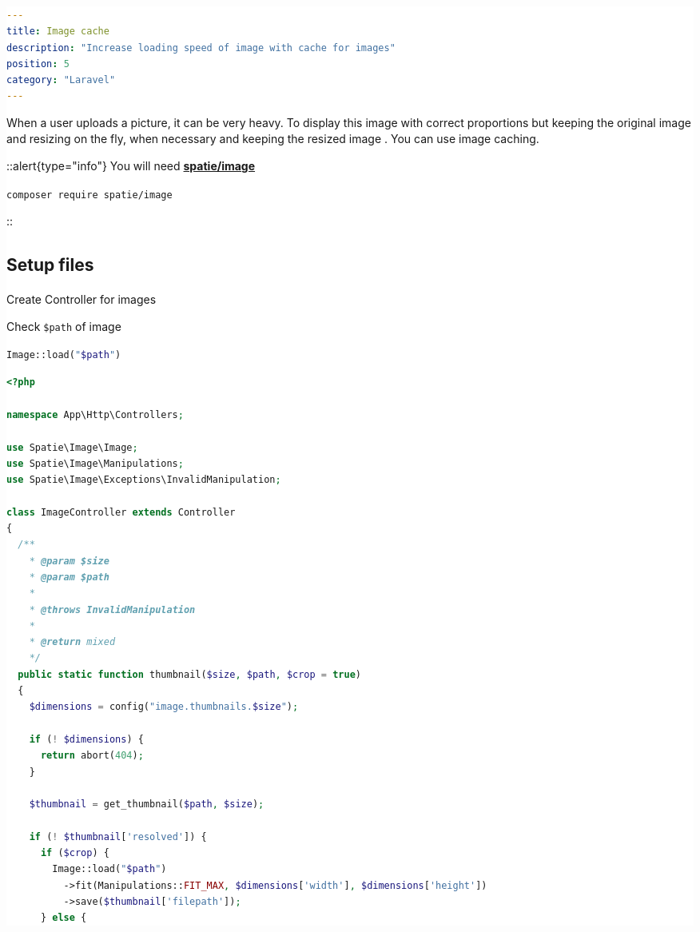 ```yaml
---
title: Image cache
description: "Increase loading speed of image with cache for images"
position: 5
category: "Laravel"
---
```


When a user uploads a picture, it can be very heavy. To display this image with correct proportions but keeping the original image and resizing on the fly, when necessary and keeping the resized image . You can use image caching.

::alert{type="info"}
You will need [**spatie/image**](https://github.com/spatie/image)

```sh
composer require spatie/image
```

::

## Setup files

Create Controller for images

Check `$path` of image

```php
Image::load("$path")
```

```php title="app/Http/Controllers/ImageController.php"
<?php

namespace App\Http\Controllers;

use Spatie\Image\Image;
use Spatie\Image\Manipulations;
use Spatie\Image\Exceptions\InvalidManipulation;

class ImageController extends Controller
{
  /**
    * @param $size
    * @param $path
    *
    * @throws InvalidManipulation
    *
    * @return mixed
    */
  public static function thumbnail($size, $path, $crop = true)
  {
    $dimensions = config("image.thumbnails.$size");

    if (! $dimensions) {
      return abort(404);
    }

    $thumbnail = get_thumbnail($path, $size);

    if (! $thumbnail['resolved']) {
      if ($crop) {
        Image::load("$path")
          ->fit(Manipulations::FIT_MAX, $dimensions['width'], $dimensions['height'])
          ->save($thumbnail['filepath']);
      } else {
```